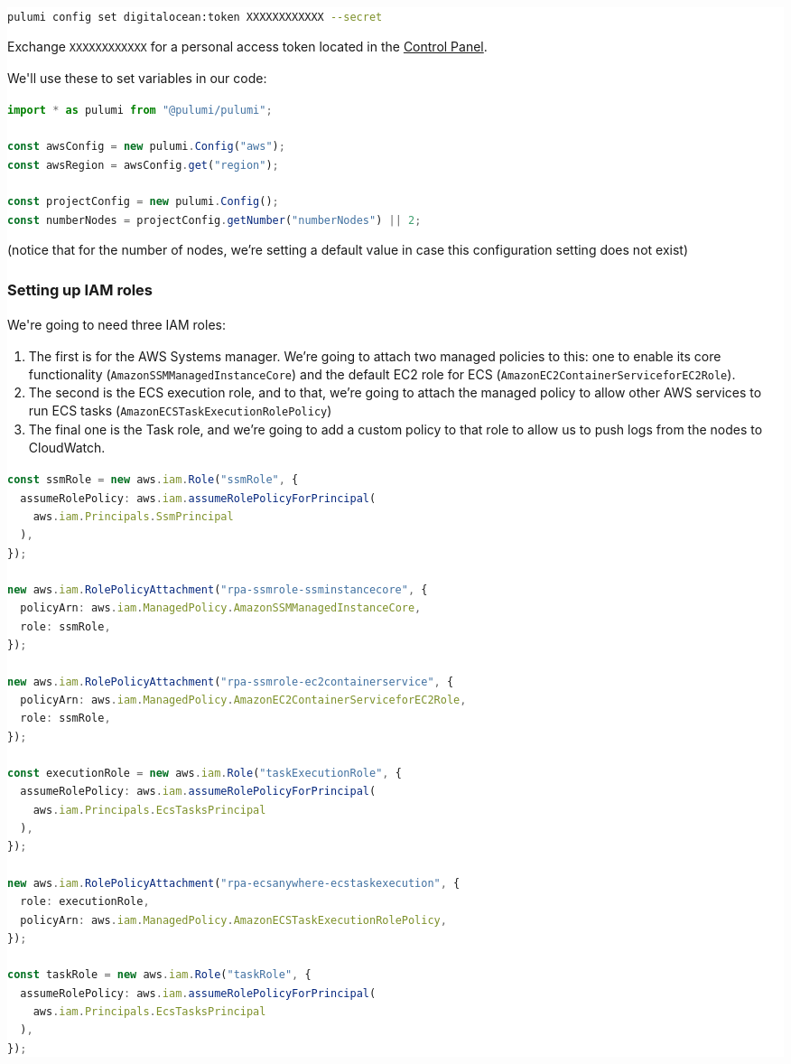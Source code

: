 ```bash
pulumi config set digitalocean:token XXXXXXXXXXXX --secret
```

Exchange `XXXXXXXXXXXX` for a personal access token located in the [Control Panel](https://cloud.digitalocean.com/account/api/tokens).

We'll use these to set variables in our code:

```typescript
import * as pulumi from "@pulumi/pulumi";

const awsConfig = new pulumi.Config("aws");
const awsRegion = awsConfig.get("region");

const projectConfig = new pulumi.Config();
const numberNodes = projectConfig.getNumber("numberNodes") || 2;
```

(notice that for the number of nodes, we’re setting a default value in case this configuration setting does not exist)

### Setting up IAM roles

We're going to need three IAM roles:

1. The first is for the AWS Systems manager. We’re going to attach two managed policies to this: one to enable its core functionality (`AmazonSSMManagedInstanceCore`) and the default EC2 role for ECS (`AmazonEC2ContainerServiceforEC2Role`).
1. The second is the ECS execution role, and to that, we’re going to attach the managed policy to allow other AWS services to run ECS tasks (`AmazonECSTaskExecutionRolePolicy`)
1. The final one is the Task role, and we’re going to add a custom policy to that role to allow us to push logs from the nodes to CloudWatch.

```typescript
const ssmRole = new aws.iam.Role("ssmRole", {
  assumeRolePolicy: aws.iam.assumeRolePolicyForPrincipal(
    aws.iam.Principals.SsmPrincipal
  ),
});

new aws.iam.RolePolicyAttachment("rpa-ssmrole-ssminstancecore", {
  policyArn: aws.iam.ManagedPolicy.AmazonSSMManagedInstanceCore,
  role: ssmRole,
});

new aws.iam.RolePolicyAttachment("rpa-ssmrole-ec2containerservice", {
  policyArn: aws.iam.ManagedPolicy.AmazonEC2ContainerServiceforEC2Role,
  role: ssmRole,
});

const executionRole = new aws.iam.Role("taskExecutionRole", {
  assumeRolePolicy: aws.iam.assumeRolePolicyForPrincipal(
    aws.iam.Principals.EcsTasksPrincipal
  ),
});

new aws.iam.RolePolicyAttachment("rpa-ecsanywhere-ecstaskexecution", {
  role: executionRole,
  policyArn: aws.iam.ManagedPolicy.AmazonECSTaskExecutionRolePolicy,
});

const taskRole = new aws.iam.Role("taskRole", {
  assumeRolePolicy: aws.iam.assumeRolePolicyForPrincipal(
    aws.iam.Principals.EcsTasksPrincipal
  ),
});
```
